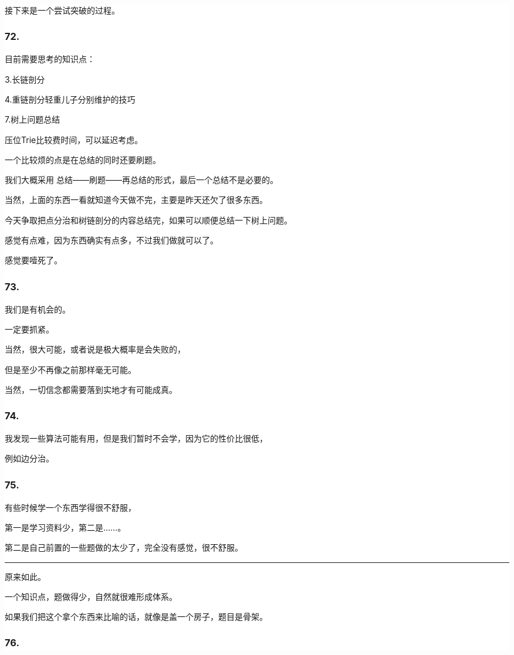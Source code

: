 接下来是一个尝试突破的过程。

### 72.

目前需要思考的知识点：

3.长链剖分

4.重链剖分轻重儿子分别维护的技巧

7.树上问题总结

压位Trie比较费时间，可以延迟考虑。 

一个比较烦的点是在总结的同时还要刷题。

我们大概采用 总结——刷题——再总结的形式，最后一个总结不是必要的。

当然，上面的东西一看就知道今天做不完，主要是昨天还欠了很多东西。

今天争取把点分治和树链剖分的内容总结完，如果可以顺便总结一下树上问题。

感觉有点难，因为东西确实有点多，不过我们做就可以了。

感觉要噎死了。

### 73.

我们是有机会的。

一定要抓紧。

当然，很大可能，或者说是极大概率是会失败的，

但是至少不再像之前那样毫无可能。

当然，一切信念都需要落到实地才有可能成真。

### 74.

我发现一些算法可能有用，但是我们暂时不会学，因为它的性价比很低，

例如边分治。

### 75.

有些时候学一个东西学得很不舒服，

第一是学习资料少，第二是……。

第二是自己前置的一些题做的太少了，完全没有感觉，很不舒服。

---

原来如此。

一个知识点，题做得少，自然就很难形成体系。

如果我们把这个拿个东西来比喻的话，就像是盖一个房子，题目是骨架。

### 76.

